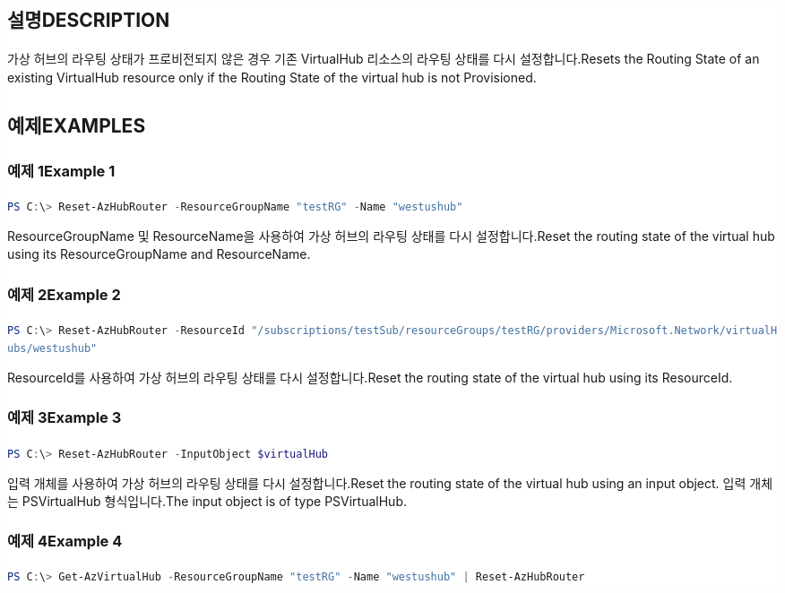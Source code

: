 ## <span data-ttu-id="f739f-108">설명</span><span class="sxs-lookup"><span data-stu-id="f739f-108">DESCRIPTION</span></span>
<span data-ttu-id="f739f-109">가상 허브의 라우팅 상태가 프로비전되지 않은 경우 기존 VirtualHub 리소스의 라우팅 상태를 다시 설정합니다.</span><span class="sxs-lookup"><span data-stu-id="f739f-109">Resets the Routing State of an existing VirtualHub resource only if the Routing State of the virtual hub is not Provisioned.</span></span>

## <span data-ttu-id="f739f-110">예제</span><span class="sxs-lookup"><span data-stu-id="f739f-110">EXAMPLES</span></span>

### <span data-ttu-id="f739f-111">예제 1</span><span class="sxs-lookup"><span data-stu-id="f739f-111">Example 1</span></span>

```powershell
PS C:\> Reset-AzHubRouter -ResourceGroupName "testRG" -Name "westushub"
```

<span data-ttu-id="f739f-112">ResourceGroupName 및 ResourceName을 사용하여 가상 허브의 라우팅 상태를 다시 설정합니다.</span><span class="sxs-lookup"><span data-stu-id="f739f-112">Reset the routing state of the virtual hub using its ResourceGroupName and ResourceName.</span></span>

### <span data-ttu-id="f739f-113">예제 2</span><span class="sxs-lookup"><span data-stu-id="f739f-113">Example 2</span></span>

```powershell
PS C:\> Reset-AzHubRouter -ResourceId "/subscriptions/testSub/resourceGroups/testRG/providers/Microsoft.Network/virtualHubs/westushub"
```

<span data-ttu-id="f739f-114">ResourceId를 사용하여 가상 허브의 라우팅 상태를 다시 설정합니다.</span><span class="sxs-lookup"><span data-stu-id="f739f-114">Reset the routing state of the virtual hub using its ResourceId.</span></span>

### <span data-ttu-id="f739f-115">예제 3</span><span class="sxs-lookup"><span data-stu-id="f739f-115">Example 3</span></span>

```powershell
PS C:\> Reset-AzHubRouter -InputObject $virtualHub
```

<span data-ttu-id="f739f-116">입력 개체를 사용하여 가상 허브의 라우팅 상태를 다시 설정합니다.</span><span class="sxs-lookup"><span data-stu-id="f739f-116">Reset the routing state of the virtual hub using an input object.</span></span> <span data-ttu-id="f739f-117">입력 개체는 PSVirtualHub 형식입니다.</span><span class="sxs-lookup"><span data-stu-id="f739f-117">The input object is of type PSVirtualHub.</span></span>

### <span data-ttu-id="f739f-118">예제 4</span><span class="sxs-lookup"><span data-stu-id="f739f-118">Example 4</span></span>

```powershell
PS C:\> Get-AzVirtualHub -ResourceGroupName "testRG" -Name "westushub" | Reset-AzHubRouter
```
